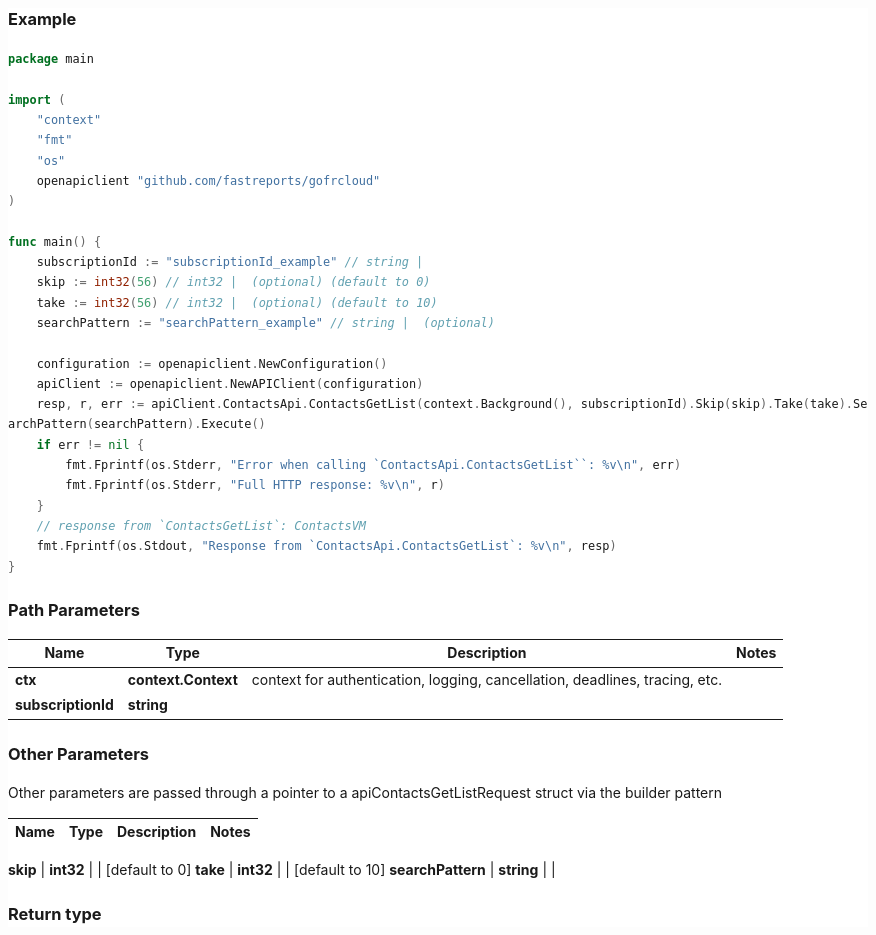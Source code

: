 ### Example

```go
package main

import (
    "context"
    "fmt"
    "os"
    openapiclient "github.com/fastreports/gofrcloud"
)

func main() {
    subscriptionId := "subscriptionId_example" // string | 
    skip := int32(56) // int32 |  (optional) (default to 0)
    take := int32(56) // int32 |  (optional) (default to 10)
    searchPattern := "searchPattern_example" // string |  (optional)

    configuration := openapiclient.NewConfiguration()
    apiClient := openapiclient.NewAPIClient(configuration)
    resp, r, err := apiClient.ContactsApi.ContactsGetList(context.Background(), subscriptionId).Skip(skip).Take(take).SearchPattern(searchPattern).Execute()
    if err != nil {
        fmt.Fprintf(os.Stderr, "Error when calling `ContactsApi.ContactsGetList``: %v\n", err)
        fmt.Fprintf(os.Stderr, "Full HTTP response: %v\n", r)
    }
    // response from `ContactsGetList`: ContactsVM
    fmt.Fprintf(os.Stdout, "Response from `ContactsApi.ContactsGetList`: %v\n", resp)
}
```

### Path Parameters


Name | Type | Description  | Notes
------------- | ------------- | ------------- | -------------
**ctx** | **context.Context** | context for authentication, logging, cancellation, deadlines, tracing, etc.
**subscriptionId** | **string** |  | 

### Other Parameters

Other parameters are passed through a pointer to a apiContactsGetListRequest struct via the builder pattern


Name | Type | Description  | Notes
------------- | ------------- | ------------- | -------------

 **skip** | **int32** |  | [default to 0]
 **take** | **int32** |  | [default to 10]
 **searchPattern** | **string** |  | 

### Return type
